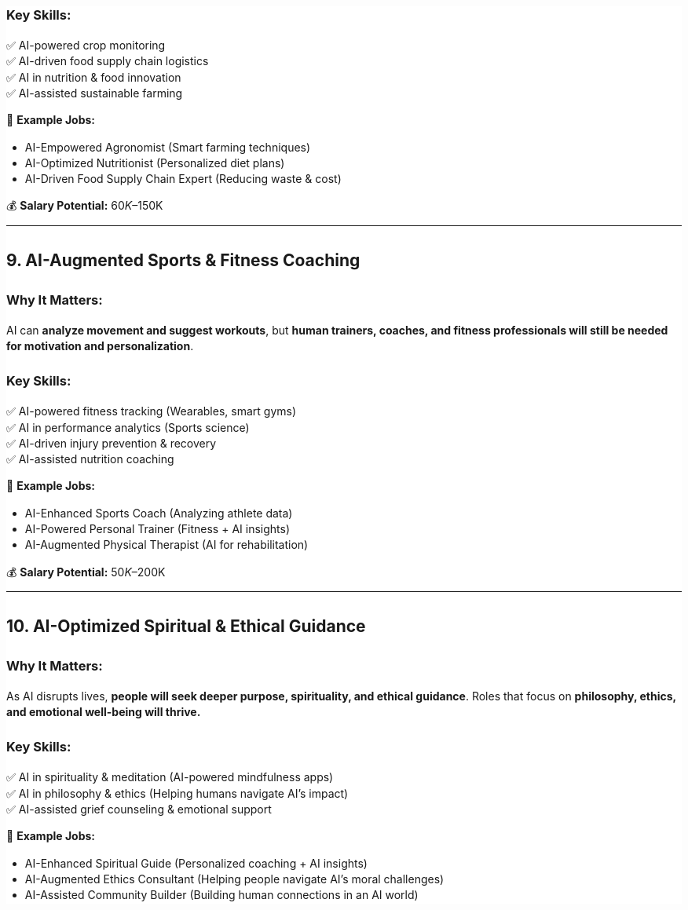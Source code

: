 ### **Key Skills:**  
✅ AI-powered crop monitoring  
✅ AI-driven food supply chain logistics  
✅ AI in nutrition & food innovation  
✅ AI-assisted sustainable farming  

🔹 **Example Jobs:**  
- AI-Empowered Agronomist (Smart farming techniques)  
- AI-Optimized Nutritionist (Personalized diet plans)  
- AI-Driven Food Supply Chain Expert (Reducing waste & cost)  

💰 **Salary Potential:** $60K–$150K  

---

## **9. AI-Augmented Sports & Fitness Coaching**  
### **Why It Matters:**  
AI can **analyze movement and suggest workouts**, but **human trainers, coaches, and fitness professionals will still be needed for motivation and personalization**.  

### **Key Skills:**  
✅ AI-powered fitness tracking (Wearables, smart gyms)  
✅ AI in performance analytics (Sports science)  
✅ AI-driven injury prevention & recovery  
✅ AI-assisted nutrition coaching  

🔹 **Example Jobs:**  
- AI-Enhanced Sports Coach (Analyzing athlete data)  
- AI-Powered Personal Trainer (Fitness + AI insights)  
- AI-Augmented Physical Therapist (AI for rehabilitation)  

💰 **Salary Potential:** $50K–$200K  

---

## **10. AI-Optimized Spiritual & Ethical Guidance**  
### **Why It Matters:**  
As AI disrupts lives, **people will seek deeper purpose, spirituality, and ethical guidance**. Roles that focus on **philosophy, ethics, and emotional well-being will thrive.**  

### **Key Skills:**  
✅ AI in spirituality & meditation (AI-powered mindfulness apps)  
✅ AI in philosophy & ethics (Helping humans navigate AI’s impact)  
✅ AI-assisted grief counseling & emotional support  

🔹 **Example Jobs:**  
- AI-Enhanced Spiritual Guide (Personalized coaching + AI insights)  
- AI-Augmented Ethics Consultant (Helping people navigate AI’s moral challenges)  
- AI-Assisted Community Builder (Building human connections in an AI world)  
